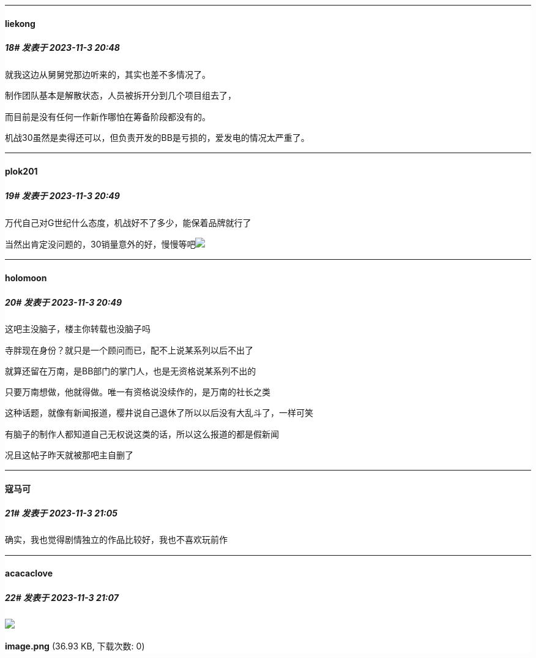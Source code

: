 *****

####  liekong  
##### 18#       发表于 2023-11-3 20:48

就我这边从舅舅党那边听来的，其实也差不多情况了。

制作团队基本是解散状态，人员被拆开分到几个项目组去了，

而目前是没有任何一作新作哪怕在筹备阶段都没有的。

机战30虽然是卖得还可以，但负责开发的BB是亏损的，爱发电的情况太严重了。

*****

####  plok201  
##### 19#       发表于 2023-11-3 20:49

万代自己对G世纪什么态度，机战好不了多少，能保着品牌就行了

当然出肯定没问题的，30销量意外的好，慢慢等吧<img src="https://static.saraba1st.com/image/smiley/face2017/009.gif" referrerpolicy="no-referrer">

*****

####  holomoon  
##### 20#       发表于 2023-11-3 20:49

这吧主没脑子，楼主你转载也没脑子吗

寺胖现在身份？就只是一个顾问而已，配不上说某系列以后不出了

就算还留在万南，是BB部门的掌门人，也是无资格说某系列不出的

只要万南想做，他就得做。唯一有资格说没续作的，是万南的社长之类

这种话题，就像有新闻报道，樱井说自己退休了所以以后没有大乱斗了，一样可笑

有脑子的制作人都知道自己无权说这类的话，所以这么报道的都是假新闻

况且这帖子昨天就被那吧主自删了

*****

####  寇马可  
##### 21#       发表于 2023-11-3 21:05

确实，我也觉得剧情独立的作品比较好，我也不喜欢玩前作

*****

####  acacaclove  
##### 22#       发表于 2023-11-3 21:07

<img src="https://img.saraba1st.com/forum/202311/03/210720q07h0gde3mh0ghd9.png" referrerpolicy="no-referrer">

<strong>image.png</strong> (36.93 KB, 下载次数: 0)
